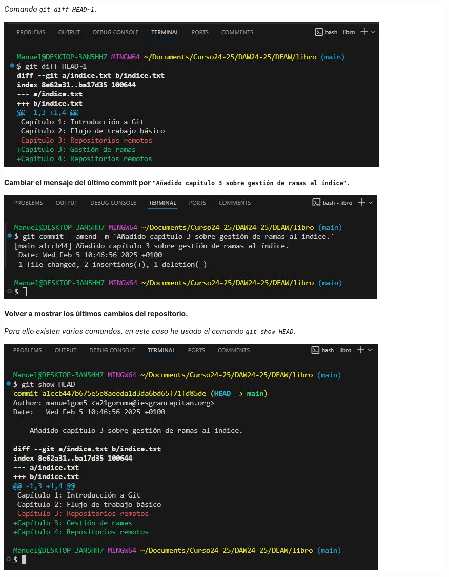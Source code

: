 *Comando ``git diff HEAD~1``*.

![Cambios entre la versión nueva y la anterior](./img/Captura-49.JPG)

**Cambiar el mensaje del último commit por ``"Añadido capítulo 3 sobre gestión de ramas al índice"``.**

![Nuevo mensaje en el commit](./img/Captura-50.JPG)

**Volver a mostrar los últimos cambios del repositorio.**

*Para ello existen varios comandos, en este caso he usado el comando ``git show HEAD``*.

![Mostrar últimos cambios](./img/Captura-51.JPG)
